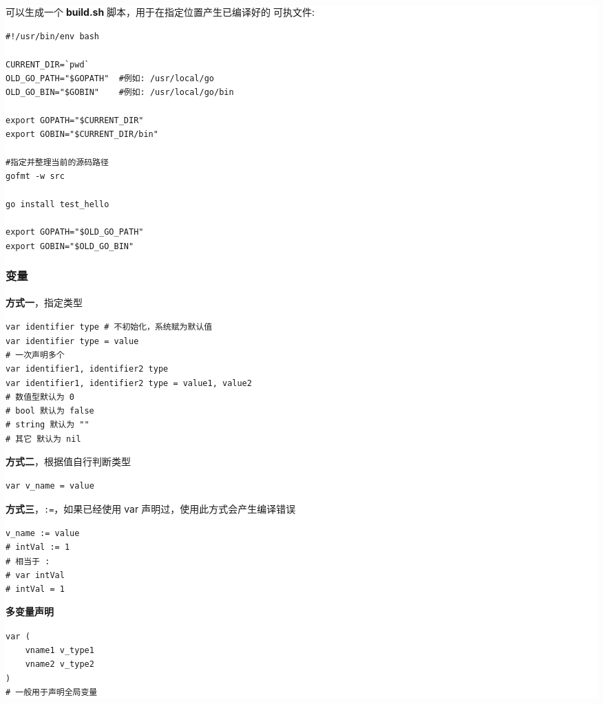 可以生成一个 **build.sh** 脚本，用于在指定位置产生已编译好的 可执文件:

```
#!/usr/bin/env bash

CURRENT_DIR=`pwd`
OLD_GO_PATH="$GOPATH"  #例如: /usr/local/go
OLD_GO_BIN="$GOBIN"    #例如: /usr/local/go/bin

export GOPATH="$CURRENT_DIR" 
export GOBIN="$CURRENT_DIR/bin"

#指定并整理当前的源码路径
gofmt -w src

go install test_hello

export GOPATH="$OLD_GO_PATH"
export GOBIN="$OLD_GO_BIN"
```

### 变量

**方式一**，指定类型

```shell
var identifier type # 不初始化，系统赋为默认值
var identifier type = value
# 一次声明多个
var identifier1, identifier2 type
var identifier1, identifier2 type = value1, value2
# 数值型默认为 0
# bool 默认为 false
# string 默认为 ""
# 其它 默认为 nil
```

**方式二**，根据值自行判断类型

```shell
var v_name = value
```

**方式三**，`:=`，如果已经使用 var 声明过，使用此方式会产生编译错误

```shell
v_name := value
# intVal := 1
# 相当于 : 
# var intVal
# intVal = 1
```

**多变量声明**

```shell
var (
    vname1 v_type1
    vname2 v_type2
)
# 一般用于声明全局变量
```
